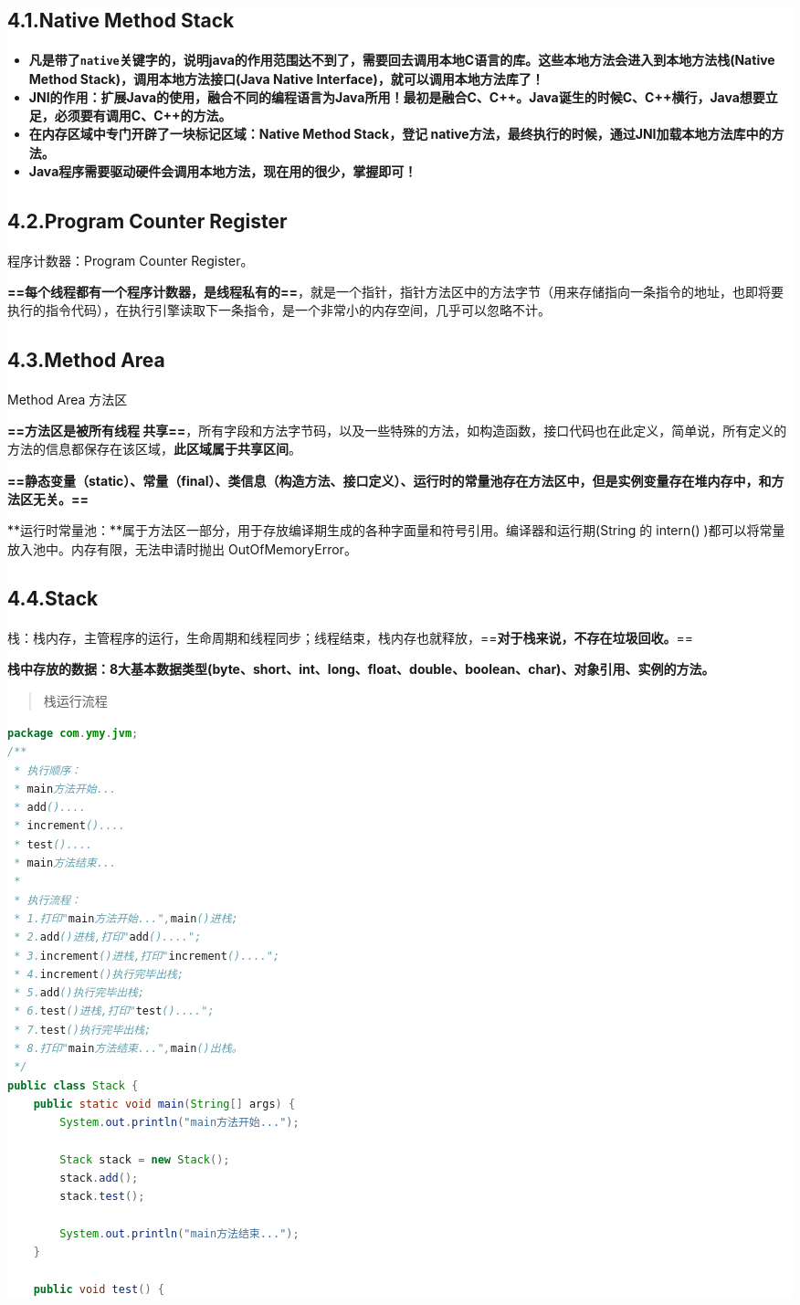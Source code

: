 ## 4.1.Native Method Stack

- **凡是带了`native`关键字的，说明java的作用范围达不到了，需要回去调用本地C语言的库。这些本地方法会进入到本地方法栈(Native Method Stack)，调用本地方法接口(Java Native Interface)，就可以调用本地方法库了！**
- **JNI的作用：扩展Java的使用，融合不同的编程语言为Java所用！最初是融合C、C++。Java诞生的时候C、C++横行，Java想要立足，必须要有调用C、C++的方法。**
- **在内存区域中专门开辟了一块标记区域：Native Method Stack，登记 native方法，最终执行的时候，通过JNI加载本地方法库中的方法。**
- **Java程序需要驱动硬件会调用本地方法，现在用的很少，掌握即可！**

## 4.2.Program Counter Register

程序计数器：Program Counter Register。

**==每个线程都有一个程序计数器，是线程私有的==**，就是一个指针，指针方法区中的方法字节（用来存储指向一条指令的地址，也即将要执行的指令代码），在执行引擎读取下一条指令，是一个非常小的内存空间，几乎可以忽略不计。

## 4.3.Method Area

Method Area 方法区

**==方法区是被所有线程 共享==**，所有字段和方法字节码，以及一些特殊的方法，如构造函数，接口代码也在此定义，简单说，所有定义的方法的信息都保存在该区域，**此区域属于共享区间**。

**==静态变量（static）、常量（final）、类信息（构造方法、接口定义）、运行时的常量池存在方法区中，但是实例变量存在堆内存中，和方法区无关。==**

**运行时常量池：**属于方法区一部分，用于存放编译期生成的各种字面量和符号引用。编译器和运行期(String 的 intern() )都可以将常量放入池中。内存有限，无法申请时抛出 OutOfMemoryError。

## 4.4.Stack

栈：栈内存，主管程序的运行，生命周期和线程同步；线程结束，栈内存也就释放，==**对于栈来说，不存在垃圾回收。**==

**栈中存放的数据：8大基本数据类型(byte、short、int、long、float、double、boolean、char)、对象引用、实例的方法。**

> 栈运行流程

```java
package com.ymy.jvm;
/**
 * 执行顺序：
 * main方法开始...
 * add()....
 * increment()....
 * test()....
 * main方法结束...
 * 
 * 执行流程：
 * 1.打印"main方法开始...",main()进栈;
 * 2.add()进栈,打印"add()....";
 * 3.increment()进栈,打印"increment()....";
 * 4.increment()执行完毕出栈;
 * 5.add()执行完毕出栈;
 * 6.test()进栈,打印"test()....";
 * 7.test()执行完毕出栈;
 * 8.打印"main方法结束...",main()出栈。
 */
public class Stack {
	public static void main(String[] args) {
		System.out.println("main方法开始...");
		
		Stack stack = new Stack();
		stack.add();
		stack.test();
		
		System.out.println("main方法结束...");
	}
	
	public void test() {
```